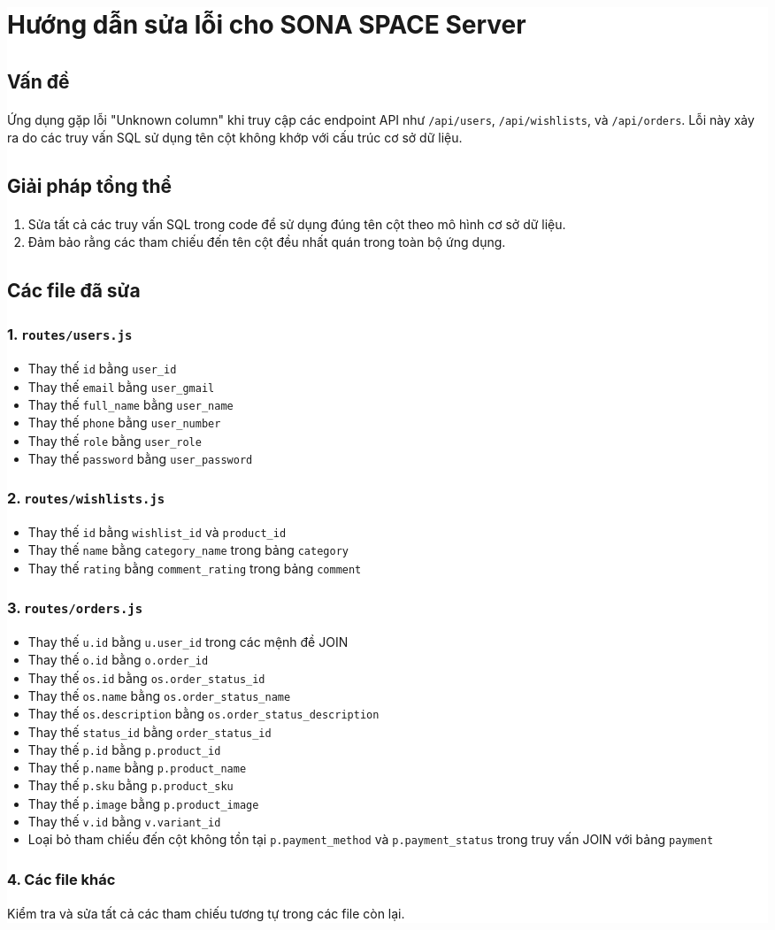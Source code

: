 # Hướng dẫn sửa lỗi cho SONA SPACE Server

## Vấn đề

Ứng dụng gặp lỗi "Unknown column" khi truy cập các endpoint API như `/api/users`, `/api/wishlists`, và `/api/orders`. Lỗi này xảy ra do các truy vấn SQL sử dụng tên cột không khớp với cấu trúc cơ sở dữ liệu.

## Giải pháp tổng thể

1. Sửa tất cả các truy vấn SQL trong code để sử dụng đúng tên cột theo mô hình cơ sở dữ liệu.
2. Đảm bảo rằng các tham chiếu đến tên cột đều nhất quán trong toàn bộ ứng dụng.

## Các file đã sửa

### 1. `routes/users.js`

- Thay thế `id` bằng `user_id`
- Thay thế `email` bằng `user_gmail`
- Thay thế `full_name` bằng `user_name`
- Thay thế `phone` bằng `user_number`
- Thay thế `role` bằng `user_role`
- Thay thế `password` bằng `user_password`

### 2. `routes/wishlists.js`

- Thay thế `id` bằng `wishlist_id` và `product_id`
- Thay thế `name` bằng `category_name` trong bảng `category`
- Thay thế `rating` bằng `comment_rating` trong bảng `comment`

### 3. `routes/orders.js`

- Thay thế `u.id` bằng `u.user_id` trong các mệnh đề JOIN
- Thay thế `o.id` bằng `o.order_id` 
- Thay thế `os.id` bằng `os.order_status_id`
- Thay thế `os.name` bằng `os.order_status_name`
- Thay thế `os.description` bằng `os.order_status_description`
- Thay thế `status_id` bằng `order_status_id`
- Thay thế `p.id` bằng `p.product_id`
- Thay thế `p.name` bằng `p.product_name`
- Thay thế `p.sku` bằng `p.product_sku`
- Thay thế `p.image` bằng `p.product_image`
- Thay thế `v.id` bằng `v.variant_id`
- Loại bỏ tham chiếu đến cột không tồn tại `p.payment_method` và `p.payment_status` trong truy vấn JOIN với bảng `payment`

### 4. Các file khác

Kiểm tra và sửa tất cả các tham chiếu tương tự trong các file còn lại.
